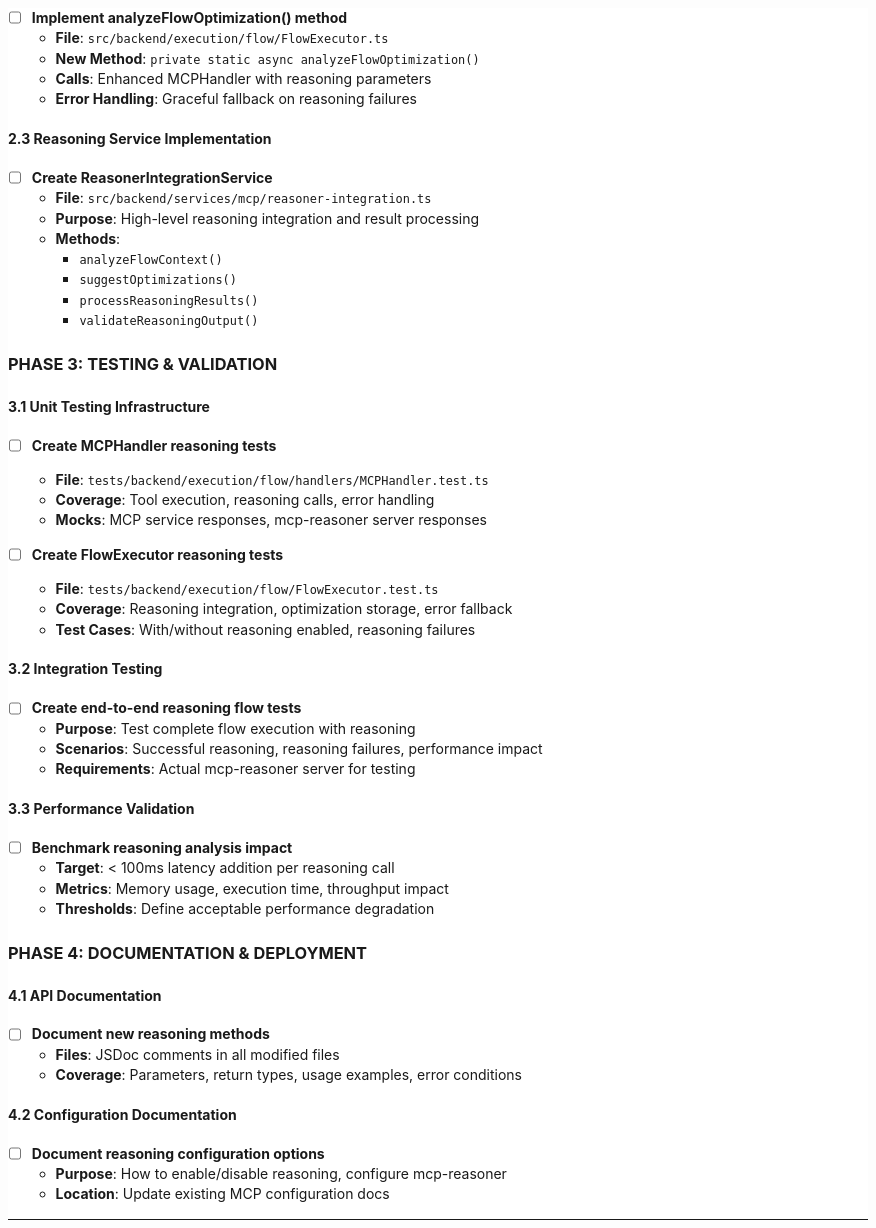 - [ ] **Implement analyzeFlowOptimization() method**
  - **File**: `src/backend/execution/flow/FlowExecutor.ts`
  - **New Method**: `private static async analyzeFlowOptimization()`
  - **Calls**: Enhanced MCPHandler with reasoning parameters
  - **Error Handling**: Graceful fallback on reasoning failures

#### **2.3 Reasoning Service Implementation**
- [ ] **Create ReasonerIntegrationService**
  - **File**: `src/backend/services/mcp/reasoner-integration.ts`
  - **Purpose**: High-level reasoning integration and result processing
  - **Methods**:
    - `analyzeFlowContext()`
    - `suggestOptimizations()`
    - `processReasoningResults()`
    - `validateReasoningOutput()`

### **PHASE 3: TESTING & VALIDATION**

#### **3.1 Unit Testing Infrastructure**
- [ ] **Create MCPHandler reasoning tests**
  - **File**: `tests/backend/execution/flow/handlers/MCPHandler.test.ts`
  - **Coverage**: Tool execution, reasoning calls, error handling
  - **Mocks**: MCP service responses, mcp-reasoner server responses

- [ ] **Create FlowExecutor reasoning tests**
  - **File**: `tests/backend/execution/flow/FlowExecutor.test.ts`
  - **Coverage**: Reasoning integration, optimization storage, error fallback
  - **Test Cases**: With/without reasoning enabled, reasoning failures

#### **3.2 Integration Testing**
- [ ] **Create end-to-end reasoning flow tests**
  - **Purpose**: Test complete flow execution with reasoning
  - **Scenarios**: Successful reasoning, reasoning failures, performance impact
  - **Requirements**: Actual mcp-reasoner server for testing

#### **3.3 Performance Validation**
- [ ] **Benchmark reasoning analysis impact**
  - **Target**: < 100ms latency addition per reasoning call
  - **Metrics**: Memory usage, execution time, throughput impact
  - **Thresholds**: Define acceptable performance degradation

### **PHASE 4: DOCUMENTATION & DEPLOYMENT**

#### **4.1 API Documentation**
- [ ] **Document new reasoning methods**
  - **Files**: JSDoc comments in all modified files
  - **Coverage**: Parameters, return types, usage examples, error conditions

#### **4.2 Configuration Documentation**
- [ ] **Document reasoning configuration options**
  - **Purpose**: How to enable/disable reasoning, configure mcp-reasoner
  - **Location**: Update existing MCP configuration docs

---